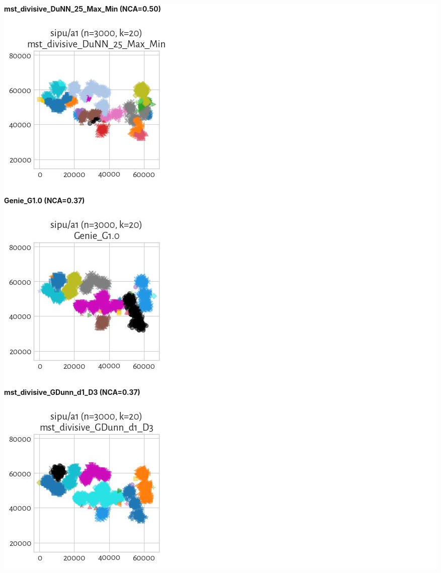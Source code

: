 

#### mst_divisive_DuNN_25_Max_Min (NCA=0.50)

![](sipu/a1.result20.mst_divisive_DuNN_25_Max_Min.jpg)



#### Genie_G1.0 (NCA=0.37)

![](sipu/a1.result20.Genie_G1.0.jpg)



#### mst_divisive_GDunn_d1_D3 (NCA=0.37)

![](sipu/a1.result20.mst_divisive_GDunn_d1_D3.jpg)
